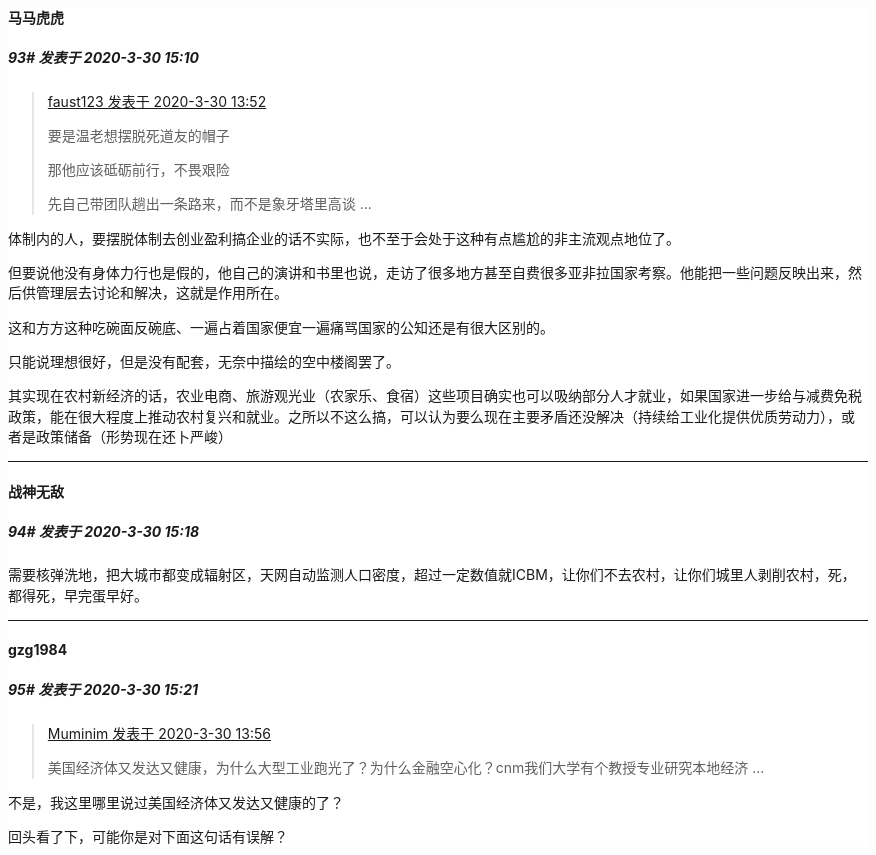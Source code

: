 ####  马马虎虎  
##### 93#       发表于 2020-3-30 15:10



<blockquote><a href="httphttps://bbs.saraba1st.com/2b/forum.php?mod=redirect&amp;goto=findpost&amp;pid=46922577&amp;ptid=1921484" target="_blank">faust123 发表于 2020-3-30 13:52</a>

要是温老想摆脱死道友的帽子

那他应该砥砺前行，不畏艰险

先自己带团队趟出一条路来，而不是象牙塔里高谈 ...</blockquote>
体制内的人，要摆脱体制去创业盈利搞企业的话不实际，也不至于会处于这种有点尴尬的非主流观点地位了。


但要说他没有身体力行也是假的，他自己的演讲和书里也说，走访了很多地方甚至自费很多亚非拉国家考察。他能把一些问题反映出来，然后供管理层去讨论和解决，这就是作用所在。


这和方方这种吃碗面反碗底、一遍占着国家便宜一遍痛骂国家的公知还是有很大区别的。


只能说理想很好，但是没有配套，无奈中描绘的空中楼阁罢了。


其实现在农村新经济的话，农业电商、旅游观光业（农家乐、食宿）这些项目确实也可以吸纳部分人才就业，如果国家进一步给与减费免税政策，能在很大程度上推动农村复兴和就业。之所以不这么搞，可以认为要么现在主要矛盾还没解决（持续给工业化提供优质劳动力），或者是政策储备（形势现在还卜严峻）








-----

####  战神无敌  
##### 94#       发表于 2020-3-30 15:18




需要核弹洗地，把大城市都变成辐射区，天网自动监测人口密度，超过一定数值就ICBM，让你们不去农村，让你们城里人剥削农村，死，都得死，早完蛋早好。







-----

####  gzg1984  
##### 95#       发表于 2020-3-30 15:21



<blockquote><a href="httphttps://bbs.saraba1st.com/2b/forum.php?mod=redirect&amp;goto=findpost&amp;pid=46922620&amp;ptid=1921484" target="_blank">Muminim 发表于 2020-3-30 13:56</a>

美国经济体又发达又健康，为什么大型工业跑光了？为什么金融空心化？cnm我们大学有个教授专业研究本地经济 ...</blockquote>
不是，我这里哪里说过美国经济体又发达又健康的了？

回头看了下，可能你是对下面这句话有误解？

